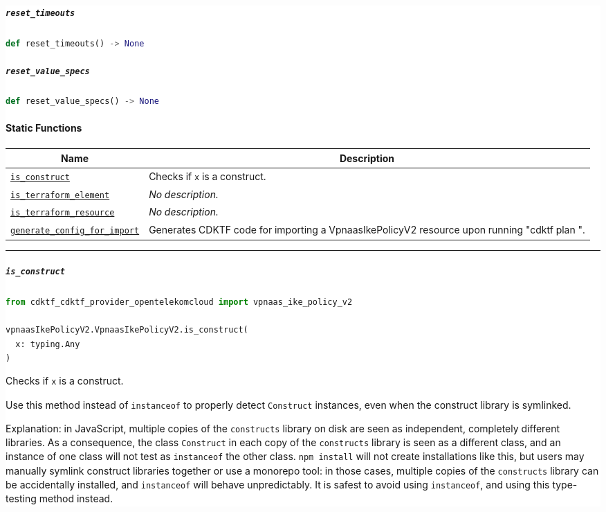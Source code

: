 ##### `reset_timeouts` <a name="reset_timeouts" id="@cdktf/provider-opentelekomcloud.vpnaasIkePolicyV2.VpnaasIkePolicyV2.resetTimeouts"></a>

```python
def reset_timeouts() -> None
```

##### `reset_value_specs` <a name="reset_value_specs" id="@cdktf/provider-opentelekomcloud.vpnaasIkePolicyV2.VpnaasIkePolicyV2.resetValueSpecs"></a>

```python
def reset_value_specs() -> None
```

#### Static Functions <a name="Static Functions" id="Static Functions"></a>

| **Name** | **Description** |
| --- | --- |
| <code><a href="#@cdktf/provider-opentelekomcloud.vpnaasIkePolicyV2.VpnaasIkePolicyV2.isConstruct">is_construct</a></code> | Checks if `x` is a construct. |
| <code><a href="#@cdktf/provider-opentelekomcloud.vpnaasIkePolicyV2.VpnaasIkePolicyV2.isTerraformElement">is_terraform_element</a></code> | *No description.* |
| <code><a href="#@cdktf/provider-opentelekomcloud.vpnaasIkePolicyV2.VpnaasIkePolicyV2.isTerraformResource">is_terraform_resource</a></code> | *No description.* |
| <code><a href="#@cdktf/provider-opentelekomcloud.vpnaasIkePolicyV2.VpnaasIkePolicyV2.generateConfigForImport">generate_config_for_import</a></code> | Generates CDKTF code for importing a VpnaasIkePolicyV2 resource upon running "cdktf plan <stack-name>". |

---

##### `is_construct` <a name="is_construct" id="@cdktf/provider-opentelekomcloud.vpnaasIkePolicyV2.VpnaasIkePolicyV2.isConstruct"></a>

```python
from cdktf_cdktf_provider_opentelekomcloud import vpnaas_ike_policy_v2

vpnaasIkePolicyV2.VpnaasIkePolicyV2.is_construct(
  x: typing.Any
)
```

Checks if `x` is a construct.

Use this method instead of `instanceof` to properly detect `Construct`
instances, even when the construct library is symlinked.

Explanation: in JavaScript, multiple copies of the `constructs` library on
disk are seen as independent, completely different libraries. As a
consequence, the class `Construct` in each copy of the `constructs` library
is seen as a different class, and an instance of one class will not test as
`instanceof` the other class. `npm install` will not create installations
like this, but users may manually symlink construct libraries together or
use a monorepo tool: in those cases, multiple copies of the `constructs`
library can be accidentally installed, and `instanceof` will behave
unpredictably. It is safest to avoid using `instanceof`, and using
this type-testing method instead.
